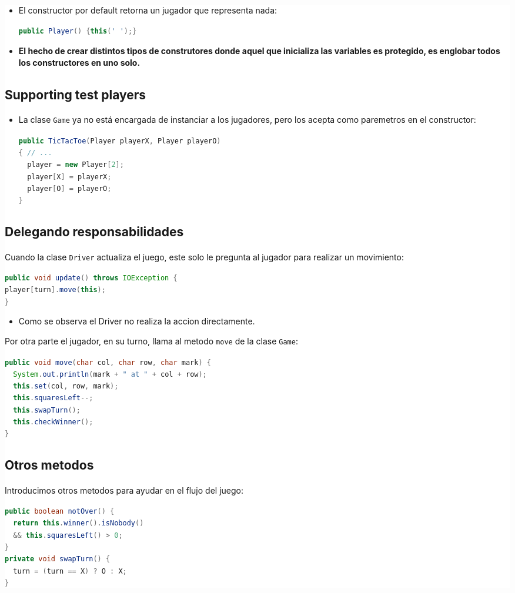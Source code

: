 * El constructor por default retorna un jugador que representa nada:

  ```java
  public Player() {this(' ');}
  ```

* **El hecho de crear distintos tipos de construtores donde aquel que inicializa las variables es protegido, es englobar todos los constructores en uno solo.**

## Supporting test players

* La clase `Game` ya no está encargada de instanciar a los jugadores, pero los acepta como paremetros en el constructor:

  ```java
  public TicTacToe(Player playerX, Player playerO)
  { // ...
    player = new Player[2];
    player[X] = playerX;
    player[O] = playerO;
  }
  ```

## Delegando responsabilidades

Cuando la clase `Driver` actualiza el juego, este solo le pregunta al jugador para realizar un movimiento:

```java
public void update() throws IOException {
player[turn].move(this);
}
```

* Como se observa el Driver no realiza la accion directamente.

Por otra parte el jugador, en su turno, llama al metodo `move` de la clase `Game`:

  ```java 
  public void move(char col, char row, char mark) {
    System.out.println(mark + " at " + col + row);
    this.set(col, row, mark);
    this.squaresLeft--;
    this.swapTurn();
    this.checkWinner();
  }
  ```

## Otros metodos

Introducimos otros metodos para ayudar en el flujo del juego:

```java
public boolean notOver() {
  return this.winner().isNobody()
  && this.squaresLeft() > 0;
}
private void swapTurn() {
  turn = (turn == X) ? O : X;
}
```
